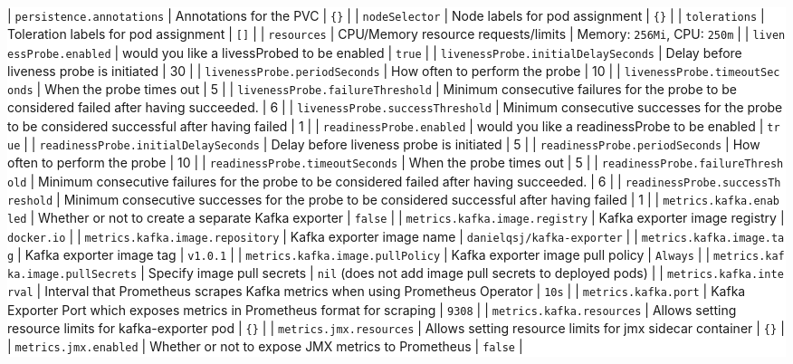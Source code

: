 | `persistence.annotations`              | Annotations for the PVC                                                                                   | `{}`                                                               |
| `nodeSelector`                         | Node labels for pod assignment                                                                            | `{}`                                                               |
| `tolerations`                          | Toleration labels for pod assignment                                                                      | `[]`                                                               |
| `resources`                            | CPU/Memory resource requests/limits                                                                       | Memory: `256Mi`, CPU: `250m`                                       |
| `livenessProbe.enabled`                | would you like a livessProbed to be enabled                                                               | `true`                                                             |
| `livenessProbe.initialDelaySeconds`    | Delay before liveness probe is initiated                                                                  | 30                                                                 |
| `livenessProbe.periodSeconds`          | How often to perform the probe                                                                            | 10                                                                 |
| `livenessProbe.timeoutSeconds`         | When the probe times out                                                                                  | 5                                                                  |
| `livenessProbe.failureThreshold`       | Minimum consecutive failures for the probe to be considered failed after having succeeded.                | 6                                                                  |
| `livenessProbe.successThreshold`       | Minimum consecutive successes for the probe to be considered successful after having failed               | 1                                                                  |
| `readinessProbe.enabled`               | would you like a readinessProbe to be enabled                                                             | `true`                                                             |
| `readinessProbe.initialDelaySeconds`   | Delay before liveness probe is initiated                                                                  | 5                                                                  |
| `readinessProbe.periodSeconds`         | How often to perform the probe                                                                            | 10                                                                 |
| `readinessProbe.timeoutSeconds`        | When the probe times out                                                                                  | 5                                                                  |
| `readinessProbe.failureThreshold`      | Minimum consecutive failures for the probe to be considered failed after having succeeded.                | 6                                                                  |
| `readinessProbe.successThreshold`      | Minimum consecutive successes for the probe to be considered successful after having failed               | 1                                                                  |
| `metrics.kafka.enabled`                | Whether or not to create a separate Kafka exporter                                                        | `false`                                                            |
| `metrics.kafka.image.registry`         | Kafka exporter image registry                                                                             | `docker.io`                                                        |
| `metrics.kafka.image.repository`       | Kafka exporter image name                                                                                 | `danielqsj/kafka-exporter`                                         |
| `metrics.kafka.image.tag`              | Kafka exporter image tag                                                                                  | `v1.0.1`                                                           |
| `metrics.kafka.image.pullPolicy`       | Kafka exporter image pull policy                                                                          | `Always`                                                           |
| `metrics.kafka.image.pullSecrets`      | Specify image pull secrets                                                                                | `nil` (does not add image pull secrets to deployed pods)           |
| `metrics.kafka.interval`               | Interval that Prometheus scrapes Kafka metrics when using Prometheus Operator                             | `10s`                                                              |
| `metrics.kafka.port`                   | Kafka Exporter Port which exposes metrics in Prometheus format for scraping                               | `9308`                                                             |
| `metrics.kafka.resources`              | Allows setting resource limits for kafka-exporter pod                                                     | `{}`                                                               |
| `metrics.jmx.resources`                | Allows setting resource limits for jmx sidecar container                                                  | `{}`                                                               |
| `metrics.jmx.enabled`                  | Whether or not to expose JMX metrics to Prometheus                                                        | `false`                                                            |